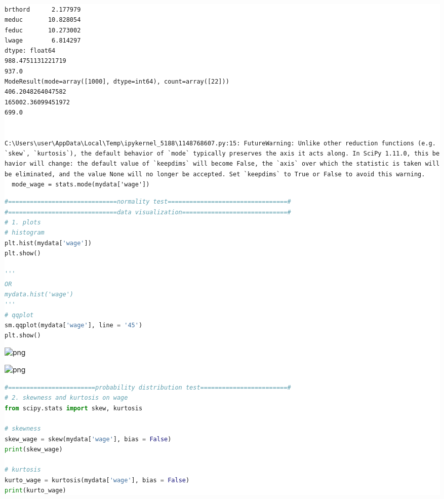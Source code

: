     brthord      2.177979
    meduc       10.828054
    feduc       10.273002
    lwage        6.814297
    dtype: float64
    988.4751131221719
    937.0
    ModeResult(mode=array([1000], dtype=int64), count=array([22]))
    406.2048264047582
    165002.36099451972
    699.0
    

    C:\Users\user\AppData\Local\Temp\ipykernel_5188\1148768607.py:15: FutureWarning: Unlike other reduction functions (e.g. `skew`, `kurtosis`), the default behavior of `mode` typically preserves the axis it acts along. In SciPy 1.11.0, this behavior will change: the default value of `keepdims` will become False, the `axis` over which the statistic is taken will be eliminated, and the value None will no longer be accepted. Set `keepdims` to True or False to avoid this warning.
      mode_wage = stats.mode(mydata['wage'])
    


```python
#==============================normality test=================================#
#==============================data visualization=============================#
# 1. plots 
# histogram 
plt.hist(mydata['wage'])
plt.show()

'''
OR
mydata.hist('wage')
'''
# qqplot
sm.qqplot(mydata['wage'], line = '45')
plt.show()
```


    
![png](output_7_0.png)
    



    
![png](output_7_1.png)
    



```python
#========================probability distribution test========================#
# 2. skewness and kurtosis on wage
from scipy.stats import skew, kurtosis

# skewness
skew_wage = skew(mydata['wage'], bias = False)
print(skew_wage)

# kurtosis
kurto_wage = kurtosis(mydata['wage'], bias = False)
print(kurto_wage)
```
